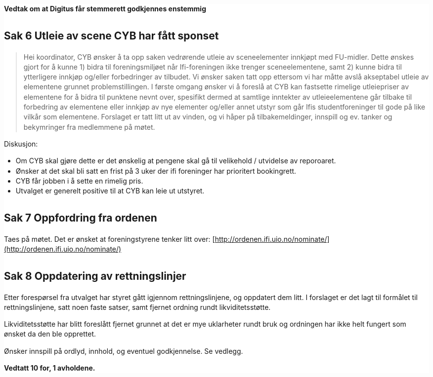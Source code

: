 **Vedtak om at Digitus får stemmerett godkjennes enstemmig**

## Sak 6 Utleie av scene CYB har fått sponset

>Hei koordinator,
>  CYB ønsker å ta opp saken vedrørende utleie av sceneelementer innkjøpt med FU-midler.
>  Dette ønskes gjort for å kunne 1) bidra til foreningsmiljøet når Ifi-foreningen ikke trenger sceneelementene, samt 2) kunne bidra til ytterligere innkjøp og/eller forbedringer av tilbudet.
>  Vi ønsker saken tatt opp ettersom vi har måtte avslå akseptabel utleie av elementene grunnet problemstillingen.
>  I første omgang ønsker vi å foreslå at CYB kan fastsette rimelige utleiepriser av elementene for å bidra til punktene nevnt over, spesifikt dermed at samtlige inntekter av utleieelementene går tilbake til forbedring av elementene eller innkjøp av nye elementer og/eller annet utstyr som går Ifis studentforeninger til gode på like vilkår som elementene.
>  Forslaget er tatt litt ut av vinden, og vi håper på tilbakemeldinger, innspill og ev. tanker og bekymringer fra medlemmene på møtet.

Diskusjon:
- Om CYB skal gjøre dette er det ønskelig at pengene skal gå til velikehold / utvidelse av reporoaret. 
- Ønsker at det skal bli satt en frist på 3 uker der ifi foreninger har prioritert bookingrett. 
- CYB får jobben i å sette en rimelig pris. 
- Utvalget er generelt positive til at CYB kan leie ut utstyret. 

## Sak 7 Oppfordring fra ordenen
Taes på møtet. Det er ønsket at foreningstyrene tenker litt over:
[http://ordenen.ifi.uio.no/nominate/](http://ordenen.ifi.uio.no/nominate/) 

## Sak 8 Oppdatering av rettningslinjer
Etter forespørsel fra utvalget har styret gått igjennom rettningslinjene, og oppdatert dem litt. I forslaget er det lagt til formålet til rettningslinjene, satt noen faste satser, samt fjernet ordning rundt likviditetsstøtte. 

Likviditetsstøtte har blitt foreslått fjernet grunnet at det er mye uklarheter rundt bruk og ordningen har ikke helt fungert som ønsket da den ble opprettet. 

 Ønsker innspill på ordlyd, innhold, og eventuel godkjennelse. Se vedlegg. 

**Vedtatt 10 for, 1 avholdene.** 